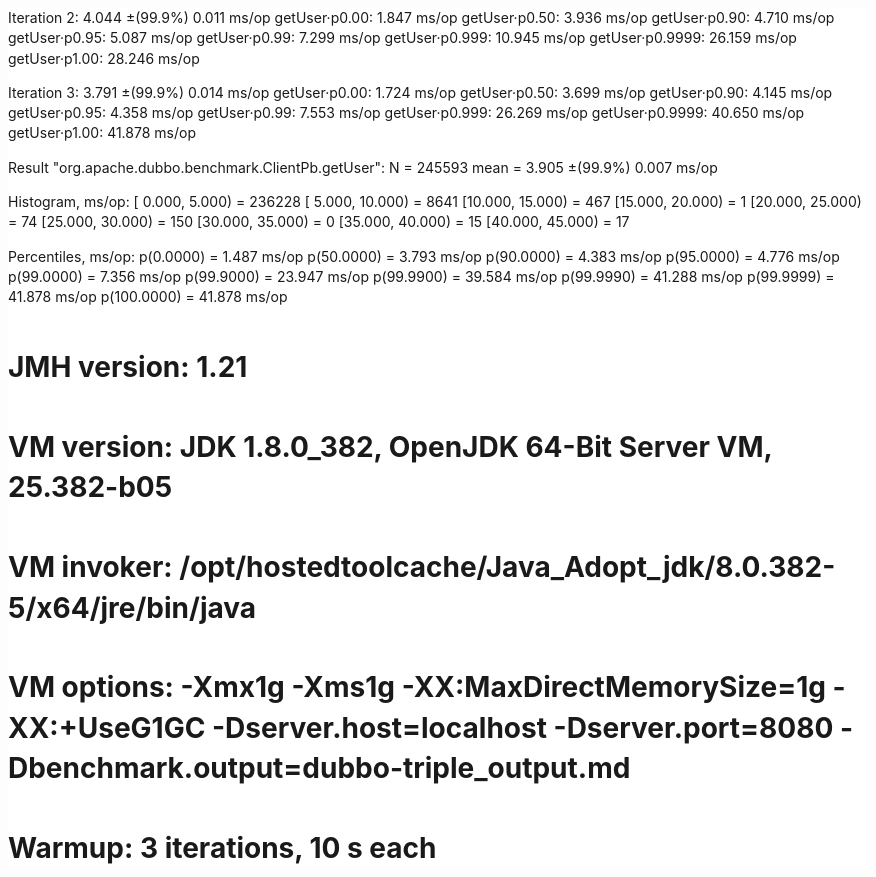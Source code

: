 Iteration   2: 4.044 ±(99.9%) 0.011 ms/op
                 getUser·p0.00:   1.847 ms/op
                 getUser·p0.50:   3.936 ms/op
                 getUser·p0.90:   4.710 ms/op
                 getUser·p0.95:   5.087 ms/op
                 getUser·p0.99:   7.299 ms/op
                 getUser·p0.999:  10.945 ms/op
                 getUser·p0.9999: 26.159 ms/op
                 getUser·p1.00:   28.246 ms/op

Iteration   3: 3.791 ±(99.9%) 0.014 ms/op
                 getUser·p0.00:   1.724 ms/op
                 getUser·p0.50:   3.699 ms/op
                 getUser·p0.90:   4.145 ms/op
                 getUser·p0.95:   4.358 ms/op
                 getUser·p0.99:   7.553 ms/op
                 getUser·p0.999:  26.269 ms/op
                 getUser·p0.9999: 40.650 ms/op
                 getUser·p1.00:   41.878 ms/op



Result "org.apache.dubbo.benchmark.ClientPb.getUser":
  N = 245593
  mean =      3.905 ±(99.9%) 0.007 ms/op

  Histogram, ms/op:
    [ 0.000,  5.000) = 236228 
    [ 5.000, 10.000) = 8641 
    [10.000, 15.000) = 467 
    [15.000, 20.000) = 1 
    [20.000, 25.000) = 74 
    [25.000, 30.000) = 150 
    [30.000, 35.000) = 0 
    [35.000, 40.000) = 15 
    [40.000, 45.000) = 17 

  Percentiles, ms/op:
      p(0.0000) =      1.487 ms/op
     p(50.0000) =      3.793 ms/op
     p(90.0000) =      4.383 ms/op
     p(95.0000) =      4.776 ms/op
     p(99.0000) =      7.356 ms/op
     p(99.9000) =     23.947 ms/op
     p(99.9900) =     39.584 ms/op
     p(99.9990) =     41.288 ms/op
     p(99.9999) =     41.878 ms/op
    p(100.0000) =     41.878 ms/op


# JMH version: 1.21
# VM version: JDK 1.8.0_382, OpenJDK 64-Bit Server VM, 25.382-b05
# VM invoker: /opt/hostedtoolcache/Java_Adopt_jdk/8.0.382-5/x64/jre/bin/java
# VM options: -Xmx1g -Xms1g -XX:MaxDirectMemorySize=1g -XX:+UseG1GC -Dserver.host=localhost -Dserver.port=8080 -Dbenchmark.output=dubbo-triple_output.md
# Warmup: 3 iterations, 10 s each